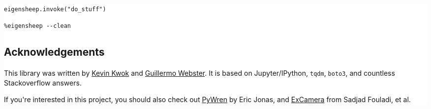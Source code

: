 
`eigensheep.invoke("do_stuff")`



```
%eigensheep --clean
```


## Acknowledgements

This library was written by [Kevin Kwok](https://twitter.com/antimatter15) and [Guillermo Webster](https://twitter.com/biject). It is based on Jupyter/IPython, `tqdm`, `boto3`, and countless Stackoverflow answers.

If you're interested in this project, you should also check out [PyWren](http://pywren.io/) by Eric Jonas, and [ExCamera](https://www.usenix.org/system/files/conference/nsdi17/nsdi17-fouladi.pdf) from Sadjad Fouladi, et al. 
